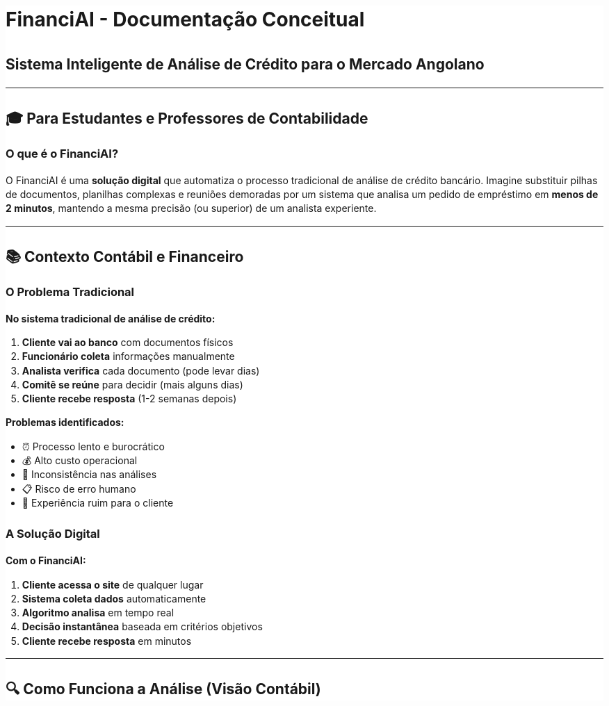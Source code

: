 # FinanciAI - Documentação Conceitual

## Sistema Inteligente de Análise de Crédito para o Mercado Angolano

---

## 🎓 Para Estudantes e Professores de Contabilidade

### O que é o FinanciAI?

O FinanciAI é uma **solução digital** que automatiza o processo tradicional de análise de crédito bancário. Imagine substituir pilhas de documentos, planilhas complexas e reuniões demoradas por um sistema que analisa um pedido de empréstimo em **menos de 2 minutos**, mantendo a mesma precisão (ou superior) de um analista experiente.

---

## 📚 Contexto Contábil e Financeiro

### O Problema Tradicional

**No sistema tradicional de análise de crédito:**

1. **Cliente vai ao banco** com documentos físicos
2. **Funcionário coleta** informações manualmente
3. **Analista verifica** cada documento (pode levar dias)
4. **Comitê se reúne** para decidir (mais alguns dias)
5. **Cliente recebe resposta** (1-2 semanas depois)

**Problemas identificados:**

- ⏰ Processo lento e burocrático
- 💰 Alto custo operacional
- 🔄 Inconsistência nas análises
- 📋 Risco de erro humano
- 😤 Experiência ruim para o cliente

### A Solução Digital

**Com o FinanciAI:**

1. **Cliente acessa o site** de qualquer lugar
2. **Sistema coleta dados** automaticamente
3. **Algoritmo analisa** em tempo real
4. **Decisão instantânea** baseada em critérios objetivos
5. **Cliente recebe resposta** em minutos

---

## 🔍 Como Funciona a Análise (Visão Contábil)

